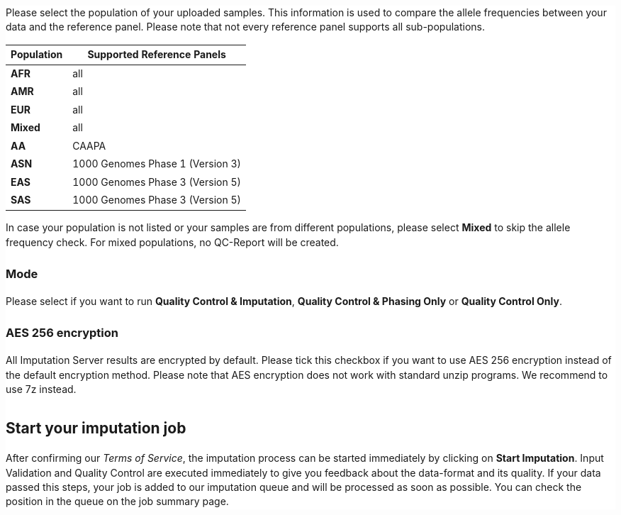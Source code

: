 Please select the population of your uploaded samples. This information is used to compare the allele frequencies between your data and the reference panel. Please note that not every reference panel supports all sub-populations.

|  Population | Supported Reference Panels |
| ----------- | ---------------------------|
| **AFR** | all |
| **AMR** | all |
| **EUR** | all |
| **Mixed** | all |
| **AA** | CAAPA |
| **ASN** | 1000 Genomes Phase 1 (Version 3) |
| **EAS** | 1000 Genomes Phase 3 (Version 5) |
| **SAS** | 1000 Genomes Phase 3 (Version 5) |

In case your population is not listed or your samples are from different populations, please select **Mixed** to skip the allele frequency check. For mixed populations, no QC-Report will be created.

### Mode

Please select if you want to run **Quality Control & Imputation**, **Quality Control & Phasing Only** or **Quality Control Only**.


### AES 256 encryption

All Imputation Server results are encrypted by default. Please tick this checkbox if you want to use AES 256 encryption instead of the default encryption method. Please note that AES encryption does not work with standard unzip programs. We recommend to use 7z instead.


## Start your imputation job

After confirming our *Terms of Service*, the imputation process can be started immediately by clicking on **Start Imputation**. Input Validation and Quality Control are executed immediately to give you feedback about the data-format and its quality. If your data passed this steps, your job is added to our imputation queue and will be processed as soon as possible. You can check the position in the queue on the job summary page.
